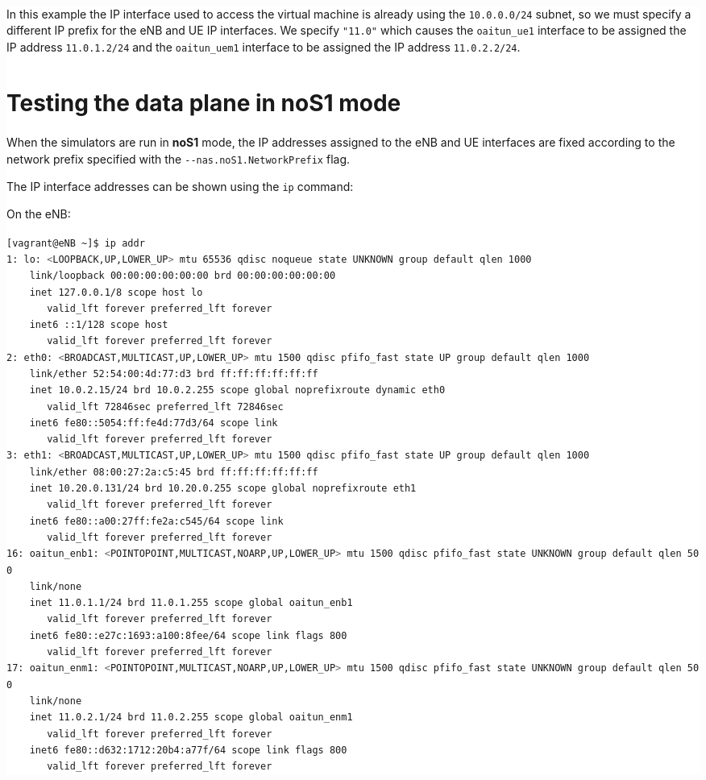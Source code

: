 In this example the IP interface used to access the virtual machine is
already using the `10.0.0.0/24` subnet, so we must specify a different IP
prefix for the eNB and UE IP interfaces.  We specify `"11.0"` which causes
the `oaitun_ue1` interface to be assigned the IP address `11.0.1.2/24`
and the `oaitun_uem1` interface to be assigned the IP address `11.0.2.2/24`.

# Testing the data plane in noS1 mode

When the simulators are run in **noS1** mode, the IP addresses assigned
to the eNB and UE interfaces are fixed according to the network prefix
specified with the `--nas.noS1.NetworkPrefix` flag.

The IP interface addresses can be shown using the `ip` command:

On the eNB:

```bash
[vagrant@eNB ~]$ ip addr
1: lo: <LOOPBACK,UP,LOWER_UP> mtu 65536 qdisc noqueue state UNKNOWN group default qlen 1000
    link/loopback 00:00:00:00:00:00 brd 00:00:00:00:00:00
    inet 127.0.0.1/8 scope host lo
       valid_lft forever preferred_lft forever
    inet6 ::1/128 scope host
       valid_lft forever preferred_lft forever
2: eth0: <BROADCAST,MULTICAST,UP,LOWER_UP> mtu 1500 qdisc pfifo_fast state UP group default qlen 1000
    link/ether 52:54:00:4d:77:d3 brd ff:ff:ff:ff:ff:ff
    inet 10.0.2.15/24 brd 10.0.2.255 scope global noprefixroute dynamic eth0
       valid_lft 72846sec preferred_lft 72846sec
    inet6 fe80::5054:ff:fe4d:77d3/64 scope link
       valid_lft forever preferred_lft forever
3: eth1: <BROADCAST,MULTICAST,UP,LOWER_UP> mtu 1500 qdisc pfifo_fast state UP group default qlen 1000
    link/ether 08:00:27:2a:c5:45 brd ff:ff:ff:ff:ff:ff
    inet 10.20.0.131/24 brd 10.20.0.255 scope global noprefixroute eth1
       valid_lft forever preferred_lft forever
    inet6 fe80::a00:27ff:fe2a:c545/64 scope link
       valid_lft forever preferred_lft forever
16: oaitun_enb1: <POINTOPOINT,MULTICAST,NOARP,UP,LOWER_UP> mtu 1500 qdisc pfifo_fast state UNKNOWN group default qlen 500
    link/none
    inet 11.0.1.1/24 brd 11.0.1.255 scope global oaitun_enb1
       valid_lft forever preferred_lft forever
    inet6 fe80::e27c:1693:a100:8fee/64 scope link flags 800
       valid_lft forever preferred_lft forever
17: oaitun_enm1: <POINTOPOINT,MULTICAST,NOARP,UP,LOWER_UP> mtu 1500 qdisc pfifo_fast state UNKNOWN group default qlen 500
    link/none
    inet 11.0.2.1/24 brd 11.0.2.255 scope global oaitun_enm1
       valid_lft forever preferred_lft forever
    inet6 fe80::d632:1712:20b4:a77f/64 scope link flags 800
       valid_lft forever preferred_lft forever
```
